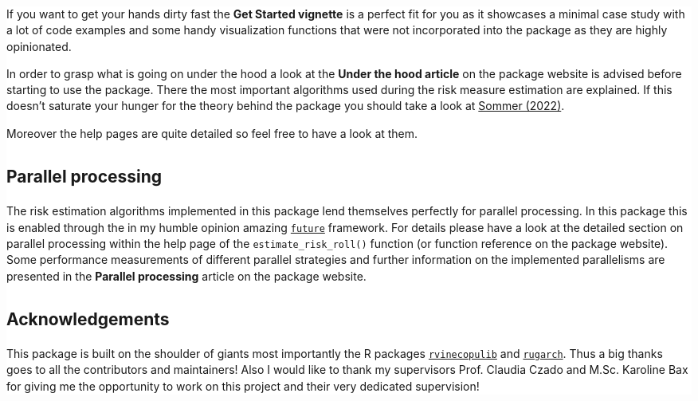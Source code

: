 If you want to get your hands dirty fast the **Get Started vignette** is
a perfect fit for you as it showcases a minimal case study with a lot of
code examples and some handy visualization functions that were not
incorporated into the package as they are highly opinionated.

In order to grasp what is going on under the hood a look at the **Under
the hood article** on the package website is advised before starting to
use the package. There the most important algorithms used during the
risk measure estimation are explained. If this doesn’t saturate your
hunger for the theory behind the package you should take a look at
[Sommer (2022)](https://mediatum.ub.tum.de/1658240).

Moreover the help pages are quite detailed so feel free to have a look
at them.

## Parallel processing

The risk estimation algorithms implemented in this package lend
themselves perfectly for parallel processing. In this package this is
enabled through the in my humble opinion amazing
[`future`](https://www.futureverse.org/) framework. For details please
have a look at the detailed section on parallel processing within the
help page of the `estimate_risk_roll()` function (or function reference
on the package website). Some performance measurements of different
parallel strategies and further information on the implemented
parallelisms are presented in the **Parallel processing** article on the
package website.

## Acknowledgements

This package is built on the shoulder of giants most importantly the R
packages
[`rvinecopulib`](https://CRAN.R-project.org/package=rvinecopulib) and
[`rugarch`](https://CRAN.R-project.org/package=rugarch). Thus a big
thanks goes to all the contributors and maintainers! Also I would like
to thank my supervisors Prof. Claudia Czado and M.Sc. Karoline Bax for
giving me the opportunity to work on this project and their very
dedicated supervision!
